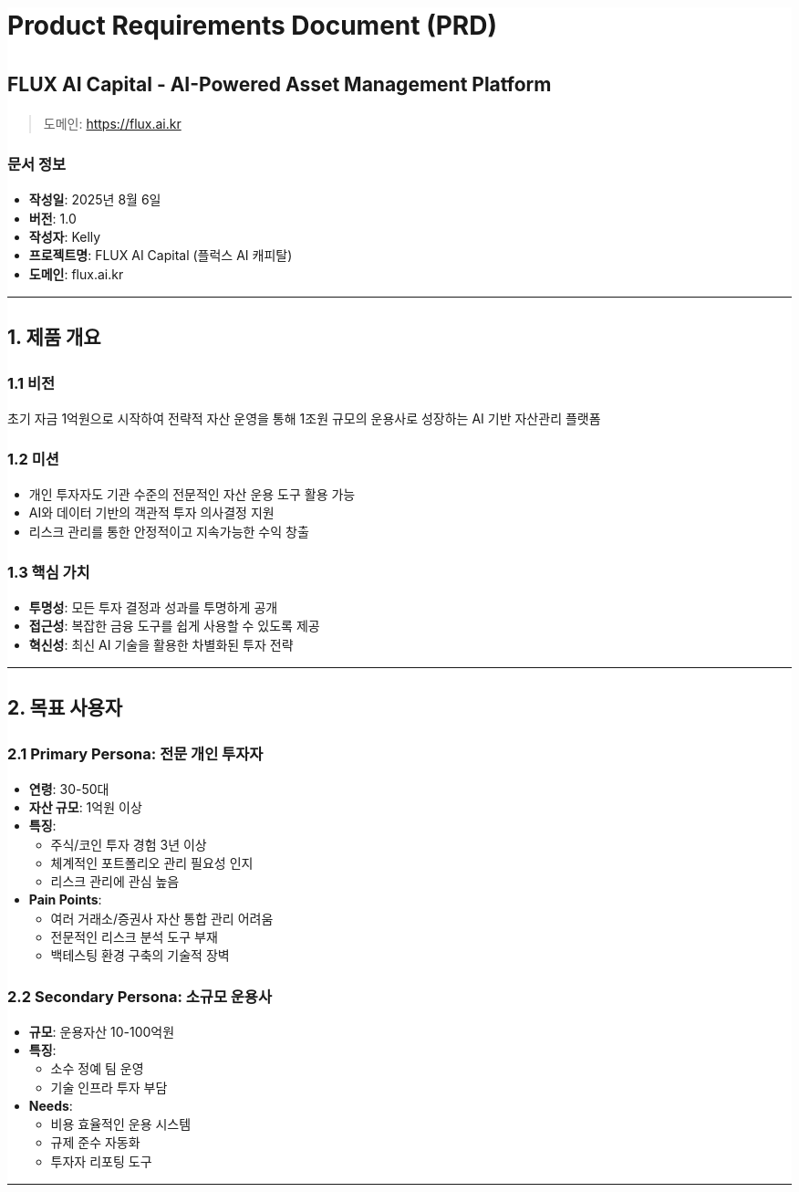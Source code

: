 # Product Requirements Document (PRD)
## FLUX AI Capital - AI-Powered Asset Management Platform
> 도메인: https://flux.ai.kr

### 문서 정보
- **작성일**: 2025년 8월 6일
- **버전**: 1.0
- **작성자**: Kelly
- **프로젝트명**: FLUX AI Capital (플럭스 AI 캐피탈)
- **도메인**: flux.ai.kr

---

## 1. 제품 개요

### 1.1 비전
초기 자금 1억원으로 시작하여 전략적 자산 운영을 통해 1조원 규모의 운용사로 성장하는 AI 기반 자산관리 플랫폼

### 1.2 미션
- 개인 투자자도 기관 수준의 전문적인 자산 운용 도구 활용 가능
- AI와 데이터 기반의 객관적 투자 의사결정 지원
- 리스크 관리를 통한 안정적이고 지속가능한 수익 창출

### 1.3 핵심 가치
- **투명성**: 모든 투자 결정과 성과를 투명하게 공개
- **접근성**: 복잡한 금융 도구를 쉽게 사용할 수 있도록 제공
- **혁신성**: 최신 AI 기술을 활용한 차별화된 투자 전략

---

## 2. 목표 사용자

### 2.1 Primary Persona: 전문 개인 투자자
- **연령**: 30-50대
- **자산 규모**: 1억원 이상
- **특징**:
  - 주식/코인 투자 경험 3년 이상
  - 체계적인 포트폴리오 관리 필요성 인지
  - 리스크 관리에 관심 높음
- **Pain Points**:
  - 여러 거래소/증권사 자산 통합 관리 어려움
  - 전문적인 리스크 분석 도구 부재
  - 백테스팅 환경 구축의 기술적 장벽

### 2.2 Secondary Persona: 소규모 운용사
- **규모**: 운용자산 10-100억원
- **특징**:
  - 소수 정예 팀 운영
  - 기술 인프라 투자 부담
- **Needs**:
  - 비용 효율적인 운용 시스템
  - 규제 준수 자동화
  - 투자자 리포팅 도구

---